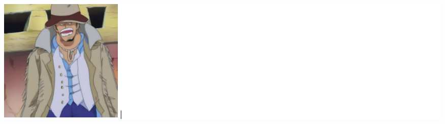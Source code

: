 <img src="https://github.com/liuchuting/mindone/blob/image/examples/diffusers/text_to_image/images/sdxl_lora_infer/a_man_in_a_hat_and_jacket.png" width=224> |